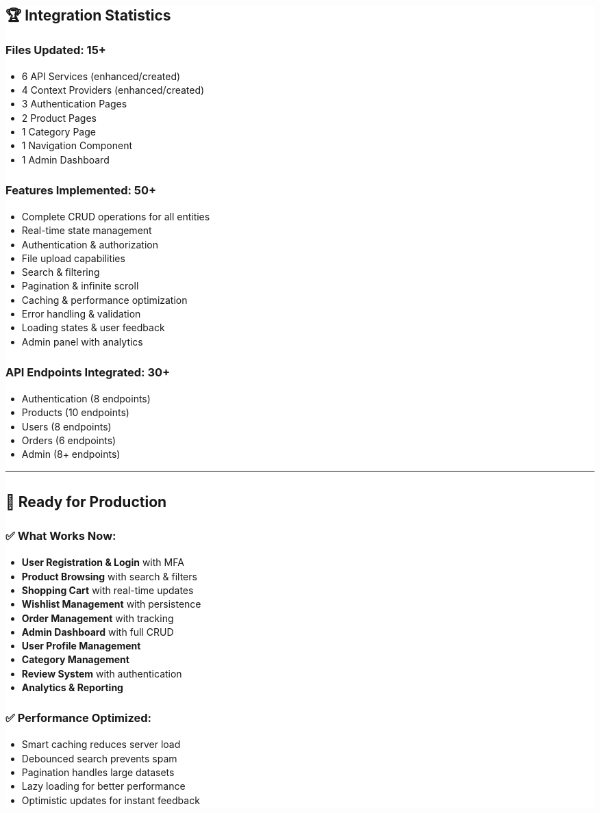
## 🏆 **Integration Statistics**

### **Files Updated:** 15+
- 6 API Services (enhanced/created)
- 4 Context Providers (enhanced/created) 
- 3 Authentication Pages
- 2 Product Pages
- 1 Category Page
- 1 Navigation Component
- 1 Admin Dashboard

### **Features Implemented:** 50+
- Complete CRUD operations for all entities
- Real-time state management
- Authentication & authorization
- File upload capabilities
- Search & filtering
- Pagination & infinite scroll
- Caching & performance optimization
- Error handling & validation
- Loading states & user feedback
- Admin panel with analytics

### **API Endpoints Integrated:** 30+
- Authentication (8 endpoints)
- Products (10 endpoints)
- Users (8 endpoints)  
- Orders (6 endpoints)
- Admin (8+ endpoints)

---

## 🚀 **Ready for Production**

### **✅ What Works Now:**
- **User Registration & Login** with MFA
- **Product Browsing** with search & filters
- **Shopping Cart** with real-time updates
- **Wishlist Management** with persistence
- **Order Management** with tracking
- **Admin Dashboard** with full CRUD
- **User Profile Management**
- **Category Management**
- **Review System** with authentication
- **Analytics & Reporting**

### **✅ Performance Optimized:**
- Smart caching reduces server load
- Debounced search prevents spam
- Pagination handles large datasets
- Lazy loading for better performance
- Optimistic updates for instant feedback
